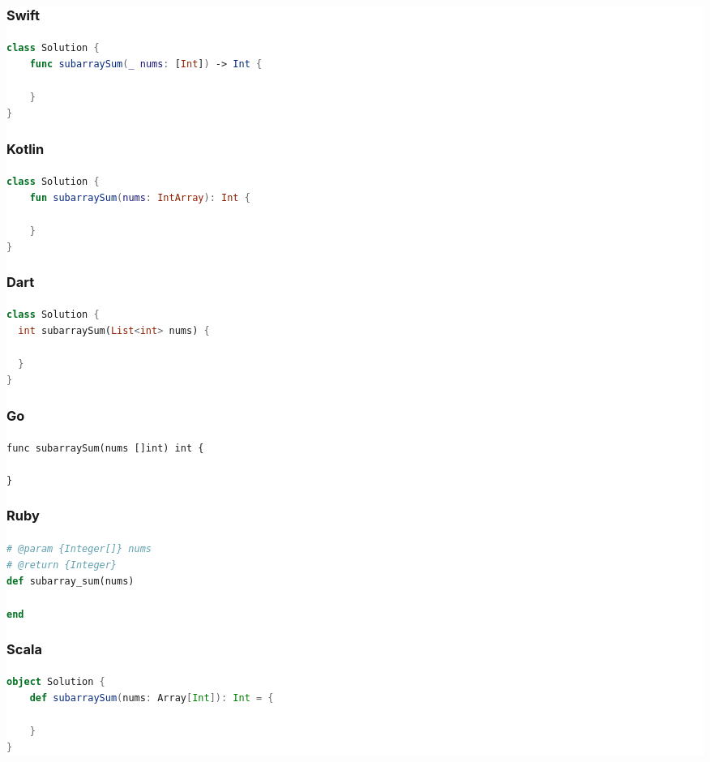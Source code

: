### Swift

```swift
class Solution {
    func subarraySum(_ nums: [Int]) -> Int {
        
    }
}
```

### Kotlin

```kotlin
class Solution {
    fun subarraySum(nums: IntArray): Int {
        
    }
}
```

### Dart

```dart
class Solution {
  int subarraySum(List<int> nums) {
    
  }
}
```

### Go

```golang
func subarraySum(nums []int) int {
    
}
```

### Ruby

```ruby
# @param {Integer[]} nums
# @return {Integer}
def subarray_sum(nums)
    
end
```

### Scala

```scala
object Solution {
    def subarraySum(nums: Array[Int]): Int = {
        
    }
}
```
